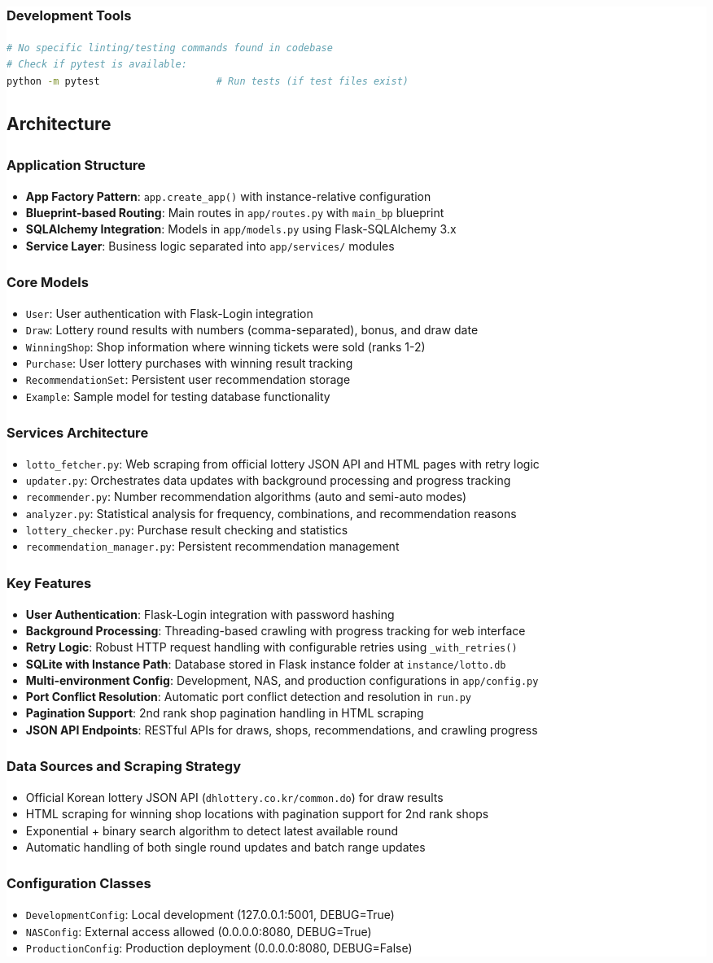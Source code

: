 ### Development Tools
```bash
# No specific linting/testing commands found in codebase
# Check if pytest is available:
python -m pytest                    # Run tests (if test files exist)
```

## Architecture

### Application Structure
- **App Factory Pattern**: `app.create_app()` with instance-relative configuration
- **Blueprint-based Routing**: Main routes in `app/routes.py` with `main_bp` blueprint
- **SQLAlchemy Integration**: Models in `app/models.py` using Flask-SQLAlchemy 3.x
- **Service Layer**: Business logic separated into `app/services/` modules

### Core Models
- `User`: User authentication with Flask-Login integration
- `Draw`: Lottery round results with numbers (comma-separated), bonus, and draw date
- `WinningShop`: Shop information where winning tickets were sold (ranks 1-2)
- `Purchase`: User lottery purchases with winning result tracking
- `RecommendationSet`: Persistent user recommendation storage
- `Example`: Sample model for testing database functionality

### Services Architecture
- `lotto_fetcher.py`: Web scraping from official lottery JSON API and HTML pages with retry logic
- `updater.py`: Orchestrates data updates with background processing and progress tracking
- `recommender.py`: Number recommendation algorithms (auto and semi-auto modes)
- `analyzer.py`: Statistical analysis for frequency, combinations, and recommendation reasons
- `lottery_checker.py`: Purchase result checking and statistics
- `recommendation_manager.py`: Persistent recommendation management

### Key Features
- **User Authentication**: Flask-Login integration with password hashing
- **Background Processing**: Threading-based crawling with progress tracking for web interface
- **Retry Logic**: Robust HTTP request handling with configurable retries using `_with_retries()`
- **SQLite with Instance Path**: Database stored in Flask instance folder at `instance/lotto.db`
- **Multi-environment Config**: Development, NAS, and production configurations in `app/config.py`
- **Port Conflict Resolution**: Automatic port conflict detection and resolution in `run.py`
- **Pagination Support**: 2nd rank shop pagination handling in HTML scraping
- **JSON API Endpoints**: RESTful APIs for draws, shops, recommendations, and crawling progress

### Data Sources and Scraping Strategy
- Official Korean lottery JSON API (`dhlottery.co.kr/common.do`) for draw results
- HTML scraping for winning shop locations with pagination support for 2nd rank shops
- Exponential + binary search algorithm to detect latest available round
- Automatic handling of both single round updates and batch range updates

### Configuration Classes
- `DevelopmentConfig`: Local development (127.0.0.1:5001, DEBUG=True)
- `NASConfig`: External access allowed (0.0.0.0:8080, DEBUG=True)
- `ProductionConfig`: Production deployment (0.0.0.0:8080, DEBUG=False)
